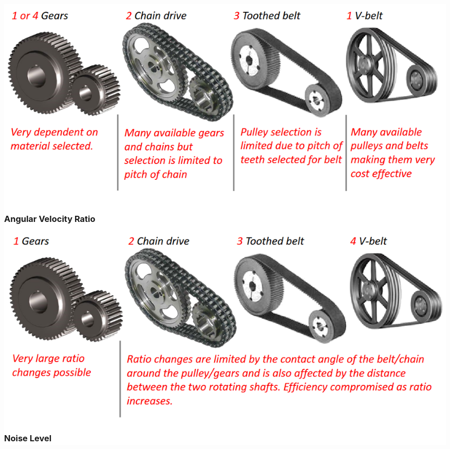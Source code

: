 ![Pasted image 20230606002253](Attachments/Pasted%20image%2020230606002253.png)

### Angular Velocity Ratio
![Pasted image 20230606002329](Attachments/Pasted%20image%2020230606002329.png)

### Noise Level